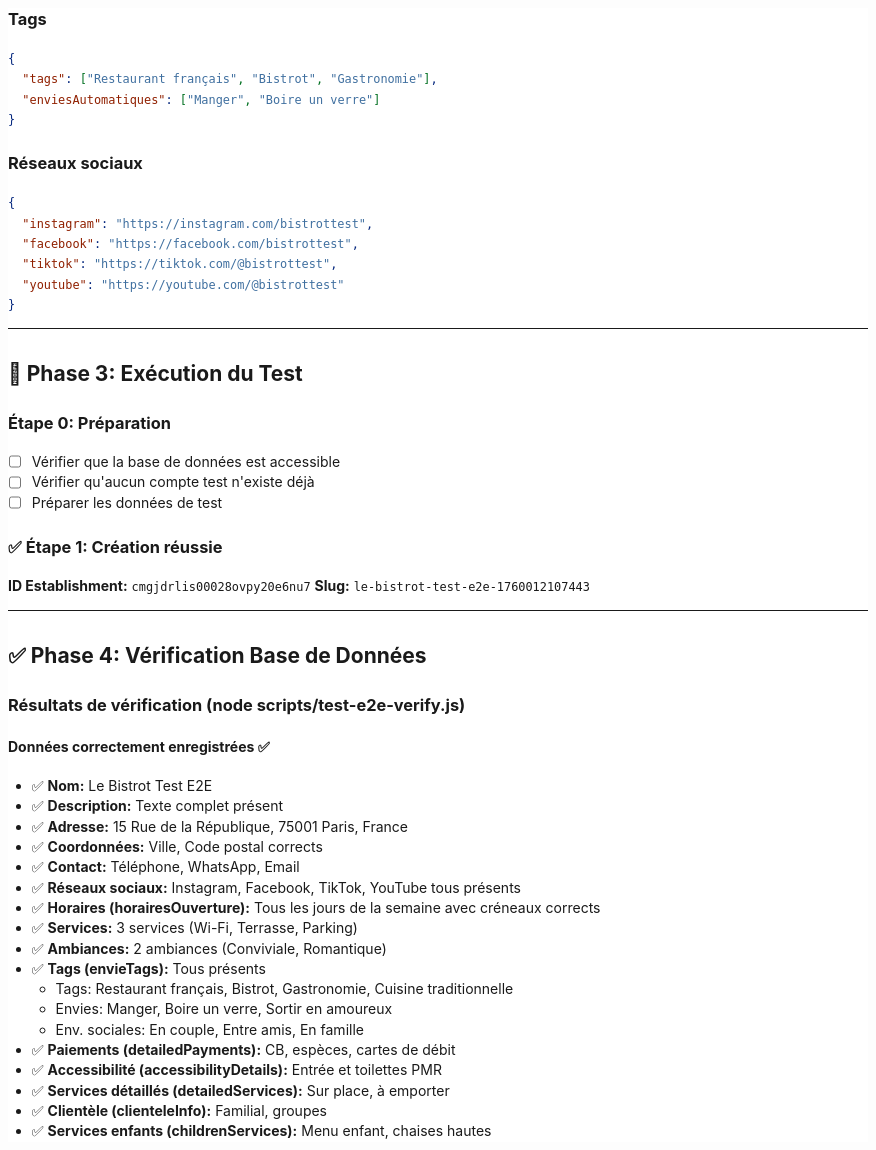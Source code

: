 ### Tags
```json
{
  "tags": ["Restaurant français", "Bistrot", "Gastronomie"],
  "enviesAutomatiques": ["Manger", "Boire un verre"]
}
```

### Réseaux sociaux
```json
{
  "instagram": "https://instagram.com/bistrottest",
  "facebook": "https://facebook.com/bistrottest",
  "tiktok": "https://tiktok.com/@bistrottest",
  "youtube": "https://youtube.com/@bistrottest"
}
```

---

## 🚀 Phase 3: Exécution du Test

### Étape 0: Préparation
- [ ] Vérifier que la base de données est accessible
- [ ] Vérifier qu'aucun compte test n'existe déjà
- [ ] Préparer les données de test

### ✅ Étape 1: Création réussie
**ID Establishment:** `cmgjdrlis00028ovpy20e6nu7`
**Slug:** `le-bistrot-test-e2e-1760012107443`

---

## ✅ Phase 4: Vérification Base de Données

### Résultats de vérification (node scripts/test-e2e-verify.js)

#### Données correctement enregistrées ✅
- ✅ **Nom:** Le Bistrot Test E2E
- ✅ **Description:** Texte complet présent
- ✅ **Adresse:** 15 Rue de la République, 75001 Paris, France
- ✅ **Coordonnées:** Ville, Code postal corrects
- ✅ **Contact:** Téléphone, WhatsApp, Email
- ✅ **Réseaux sociaux:** Instagram, Facebook, TikTok, YouTube tous présents
- ✅ **Horaires (horairesOuverture):** Tous les jours de la semaine avec créneaux corrects
- ✅ **Services:** 3 services (Wi-Fi, Terrasse, Parking)
- ✅ **Ambiances:** 2 ambiances (Conviviale, Romantique)
- ✅ **Tags (envieTags):** Tous présents
  - Tags: Restaurant français, Bistrot, Gastronomie, Cuisine traditionnelle
  - Envies: Manger, Boire un verre, Sortir en amoureux
  - Env. sociales: En couple, Entre amis, En famille
- ✅ **Paiements (detailedPayments):** CB, espèces, cartes de débit
- ✅ **Accessibilité (accessibilityDetails):** Entrée et toilettes PMR
- ✅ **Services détaillés (detailedServices):** Sur place, à emporter
- ✅ **Clientèle (clienteleInfo):** Familial, groupes
- ✅ **Services enfants (childrenServices):** Menu enfant, chaises hautes
